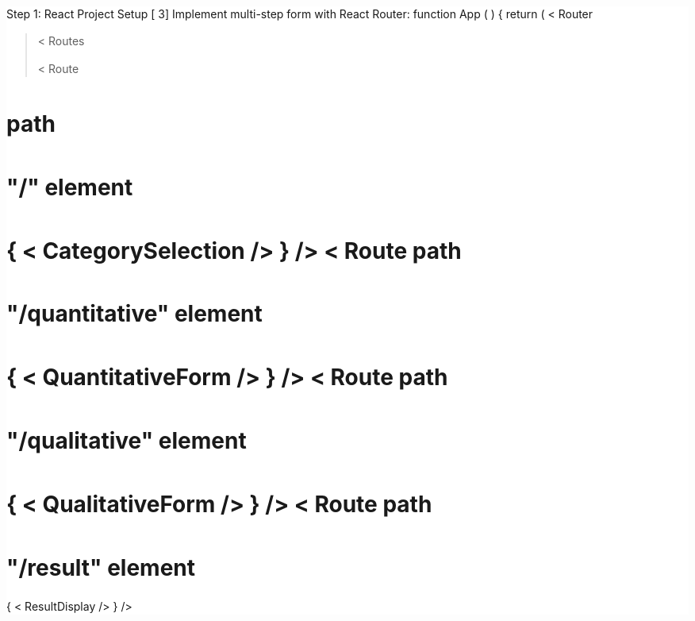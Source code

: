  Step 1: React Project Setup
  [
  3]
  Implement multi-step form with React Router:
  function
  App
  (
  ) {
  return
  (
  <
  Router
  > <
  > Routes
  >
  > <
  > Route
  # path
  "/"
  element
  =
  {
  <
  CategorySelection
  />
  } />
  <
  Route
  path
  =
  "/quantitative"
  element
  =
  {
  <
  QuantitativeForm
  />
  } />
  <
  Route
  path
  =
  "/qualitative"
  element
  =
  {
  <
  QualitativeForm
  />
  } />
  <
  Route
  path
  =
  "/result"
  element
  =
  {
  <
  ResultDisplay
  />
  } />